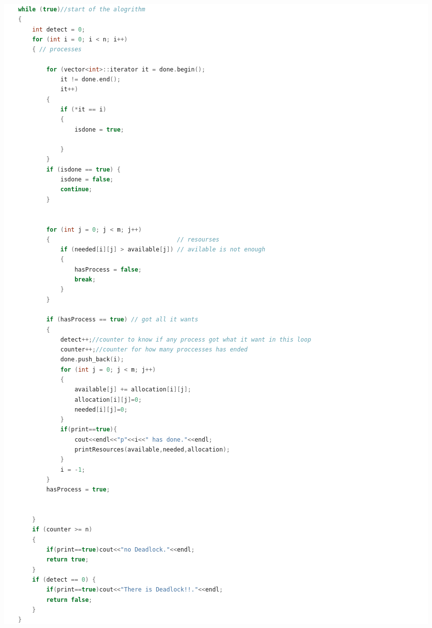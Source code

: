 ```cpp
    while (true)//start of the alogrithm
    {
        int detect = 0;
        for (int i = 0; i < n; i++)
        { // processes

            for (vector<int>::iterator it = done.begin();
                it != done.end();
                it++)
            {
                if (*it == i)
                {
                    isdone = true;

                }
            }
            if (isdone == true) {
                isdone = false;
                continue;
            }


            for (int j = 0; j < m; j++)
            {                                    // resourses
                if (needed[i][j] > available[j]) // avilable is not enough
                {
                    hasProcess = false;
                    break;
                }
            }

            if (hasProcess == true) // got all it wants
            {
                detect++;//counter to know if any process got what it want in this loop
                counter++;//counter for how many proccesses has ended
                done.push_back(i);
                for (int j = 0; j < m; j++)
                {
                    available[j] += allocation[i][j];
                    allocation[i][j]=0;
                    needed[i][j]=0;
                }
                if(print==true){
                    cout<<endl<<"p"<<i<<" has done."<<endl;
                    printResources(available,needed,allocation);
                }
                i = -1;
            }
            hasProcess = true;


        }
        if (counter >= n)
        {
            if(print==true)cout<<"no Deadlock."<<endl;
            return true;
        }
        if (detect == 0) {
            if(print==true)cout<<"There is Deadlock!!."<<endl;
            return false;
        }
    }

```